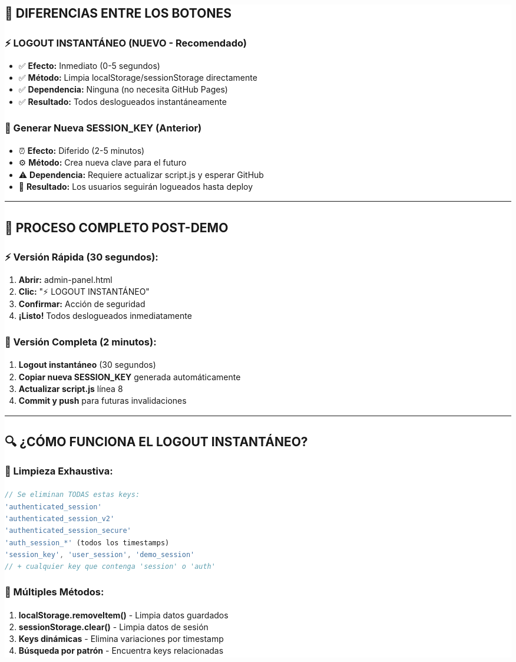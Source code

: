 ## 🔄 **DIFERENCIAS ENTRE LOS BOTONES**

### **⚡ LOGOUT INSTANTÁNEO** (NUEVO - Recomendado)
- ✅ **Efecto:** Inmediato (0-5 segundos)
- ✅ **Método:** Limpia localStorage/sessionStorage directamente
- ✅ **Dependencia:** Ninguna (no necesita GitHub Pages)
- ✅ **Resultado:** Todos deslogueados instantáneamente

### **🚫 Generar Nueva SESSION_KEY** (Anterior)
- ⏰ **Efecto:** Diferido (2-5 minutos)
- ⚙️ **Método:** Crea nueva clave para el futuro
- ⚠️ **Dependencia:** Requiere actualizar script.js y esperar GitHub
- 📝 **Resultado:** Los usuarios seguirán logueados hasta deploy

---

## 🎯 **PROCESO COMPLETO POST-DEMO**

### **⚡ Versión Rápida (30 segundos):**
1. **Abrir:** admin-panel.html
2. **Clic:** "⚡ LOGOUT INSTANTÁNEO"
3. **Confirmar:** Acción de seguridad
4. **¡Listo!** Todos deslogueados inmediatamente

### **📝 Versión Completa (2 minutos):**
1. **Logout instantáneo** (30 segundos)
2. **Copiar nueva SESSION_KEY** generada automáticamente
3. **Actualizar script.js** línea 8
4. **Commit y push** para futuras invalidaciones

---

## 🔍 **¿CÓMO FUNCIONA EL LOGOUT INSTANTÁNEO?**

### **🧹 Limpieza Exhaustiva:**
```javascript
// Se eliminan TODAS estas keys:
'authenticated_session'
'authenticated_session_v2' 
'authenticated_session_secure'
'auth_session_*' (todos los timestamps)
'session_key', 'user_session', 'demo_session'
// + cualquier key que contenga 'session' o 'auth'
```

### **📱 Múltiples Métodos:**
1. **localStorage.removeItem()** - Limpia datos guardados
2. **sessionStorage.clear()** - Limpia datos de sesión
3. **Keys dinámicas** - Elimina variaciones por timestamp
4. **Búsqueda por patrón** - Encuentra keys relacionadas
